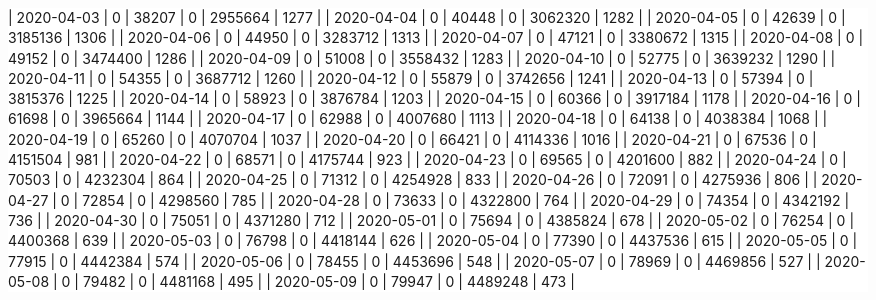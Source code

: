 | 2020-04-03 | 0 | 38207 | 0 | 2955664 | 1277 |
| 2020-04-04 | 0 | 40448 | 0 | 3062320 | 1282 |
| 2020-04-05 | 0 | 42639 | 0 | 3185136 | 1306 |
| 2020-04-06 | 0 | 44950 | 0 | 3283712 | 1313 |
| 2020-04-07 | 0 | 47121 | 0 | 3380672 | 1315 |
| 2020-04-08 | 0 | 49152 | 0 | 3474400 | 1286 |
| 2020-04-09 | 0 | 51008 | 0 | 3558432 | 1283 |
| 2020-04-10 | 0 | 52775 | 0 | 3639232 | 1290 |
| 2020-04-11 | 0 | 54355 | 0 | 3687712 | 1260 |
| 2020-04-12 | 0 | 55879 | 0 | 3742656 | 1241 |
| 2020-04-13 | 0 | 57394 | 0 | 3815376 | 1225 |
| 2020-04-14 | 0 | 58923 | 0 | 3876784 | 1203 |
| 2020-04-15 | 0 | 60366 | 0 | 3917184 | 1178 |
| 2020-04-16 | 0 | 61698 | 0 | 3965664 | 1144 |
| 2020-04-17 | 0 | 62988 | 0 | 4007680 | 1113 |
| 2020-04-18 | 0 | 64138 | 0 | 4038384 | 1068 |
| 2020-04-19 | 0 | 65260 | 0 | 4070704 | 1037 |
| 2020-04-20 | 0 | 66421 | 0 | 4114336 | 1016 |
| 2020-04-21 | 0 | 67536 | 0 | 4151504 | 981 |
| 2020-04-22 | 0 | 68571 | 0 | 4175744 | 923 |
| 2020-04-23 | 0 | 69565 | 0 | 4201600 | 882 |
| 2020-04-24 | 0 | 70503 | 0 | 4232304 | 864 |
| 2020-04-25 | 0 | 71312 | 0 | 4254928 | 833 |
| 2020-04-26 | 0 | 72091 | 0 | 4275936 | 806 |
| 2020-04-27 | 0 | 72854 | 0 | 4298560 | 785 |
| 2020-04-28 | 0 | 73633 | 0 | 4322800 | 764 |
| 2020-04-29 | 0 | 74354 | 0 | 4342192 | 736 |
| 2020-04-30 | 0 | 75051 | 0 | 4371280 | 712 |
| 2020-05-01 | 0 | 75694 | 0 | 4385824 | 678 |
| 2020-05-02 | 0 | 76254 | 0 | 4400368 | 639 |
| 2020-05-03 | 0 | 76798 | 0 | 4418144 | 626 |
| 2020-05-04 | 0 | 77390 | 0 | 4437536 | 615 |
| 2020-05-05 | 0 | 77915 | 0 | 4442384 | 574 |
| 2020-05-06 | 0 | 78455 | 0 | 4453696 | 548 |
| 2020-05-07 | 0 | 78969 | 0 | 4469856 | 527 |
| 2020-05-08 | 0 | 79482 | 0 | 4481168 | 495 |
| 2020-05-09 | 0 | 79947 | 0 | 4489248 | 473 |